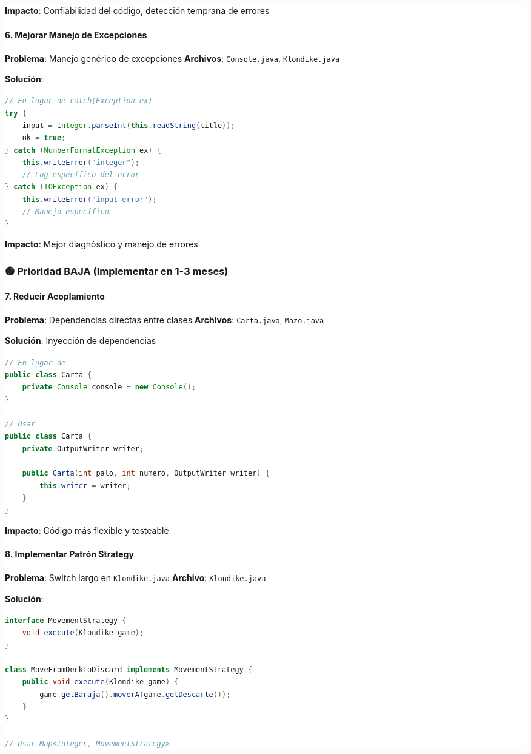 **Impacto**: Confiabilidad del código, detección temprana de errores

#### 6. Mejorar Manejo de Excepciones
**Problema**: Manejo genérico de excepciones
**Archivos**: `Console.java`, `Klondike.java`

**Solución**:
```java
// En lugar de catch(Exception ex)
try {
    input = Integer.parseInt(this.readString(title));
    ok = true;
} catch (NumberFormatException ex) {
    this.writeError("integer");
    // Log específico del error
} catch (IOException ex) {
    this.writeError("input error");
    // Manejo específico
}
```

**Impacto**: Mejor diagnóstico y manejo de errores

### 🟢 Prioridad BAJA (Implementar en 1-3 meses)

#### 7. Reducir Acoplamiento
**Problema**: Dependencias directas entre clases
**Archivos**: `Carta.java`, `Mazo.java`

**Solución**: Inyección de dependencias
```java
// En lugar de
public class Carta {
    private Console console = new Console();
}

// Usar
public class Carta {
    private OutputWriter writer;
    
    public Carta(int palo, int numero, OutputWriter writer) {
        this.writer = writer;
    }
}
```

**Impacto**: Código más flexible y testeable

#### 8. Implementar Patrón Strategy
**Problema**: Switch largo en `Klondike.java`
**Archivo**: `Klondike.java`

**Solución**:
```java
interface MovementStrategy {
    void execute(Klondike game);
}

class MoveFromDeckToDiscard implements MovementStrategy {
    public void execute(Klondike game) {
        game.getBaraja().moverA(game.getDescarte());
    }
}

// Usar Map<Integer, MovementStrategy>
```
